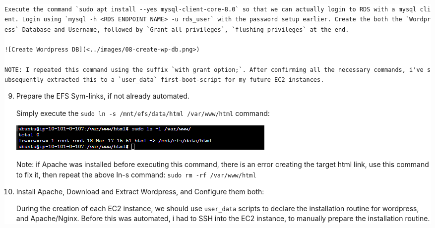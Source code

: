     Execute the command `sudo apt install --yes mysql-client-core-8.0` so that we can actually login to RDS with a mysql client. Login using `mysql -h <RDS ENDPOINT NAME> -u rds_user` with the password setup earlier. Create the both the `Wordpress` Database and Username, followed by `Grant all privileges`, `flushing privileges` at the end. 

    ![Create Wordpress DB](<../images/08-create-wp-db.png>)

    NOTE: I repeated this command using the suffix `with grant option;`. After confirming all the necessary commands, i've subsequently extracted this to a `user_data` first-boot-script for my future EC2 instances.
   
9. Prepare the EFS Sym-links, if not already automated.

    Simply execute the `sudo ln -s /mnt/efs/data/html /var/www/html` command:
    
    ![Sym Links](<../images/09-sym-links-to-efs-disk.png>)

    Note: if Apache was installed before executing this command, there is an error creating the target html link, use this command to fix it, then repeat the above ln-s command: `sudo rm -rf /var/www/html`



10. Install Apache, Download and Extract Wordpress, and Configure them both:

    During the creation of each EC2 instance, we should use `user_data` scripts to declare the installation routine for wordpress, and Apache/Nginx.  Before this was automated, i had to SSH into the EC2 instance, to manually prepare the installation routine.
